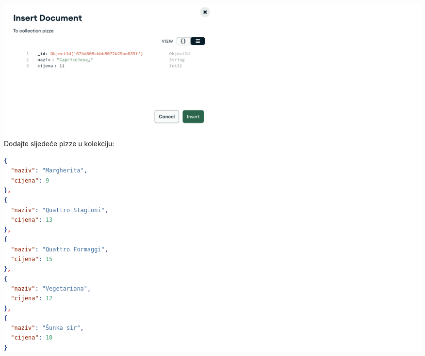 <img src="https://github.com/lukablaskovic/FIPU-WA/blob/main/WA5%20-%20MongoDB%20baza%20podataka/screenshots/pizza_db/pizze_insert_document_json.png?raw=true" style="width:50%">

Dodajte sljedeće pizze u kolekciju:

```json
{
  "naziv": "Margherita",
  "cijena": 9
},
{
  "naziv": "Quattro Stagioni",
  "cijena": 13
},
{
  "naziv": "Quattro Formaggi",
  "cijena": 15
},
{
  "naziv": "Vegetariana",
  "cijena": 12
},
{
  "naziv": "Šunka sir",
  "cijena": 10
}
```
